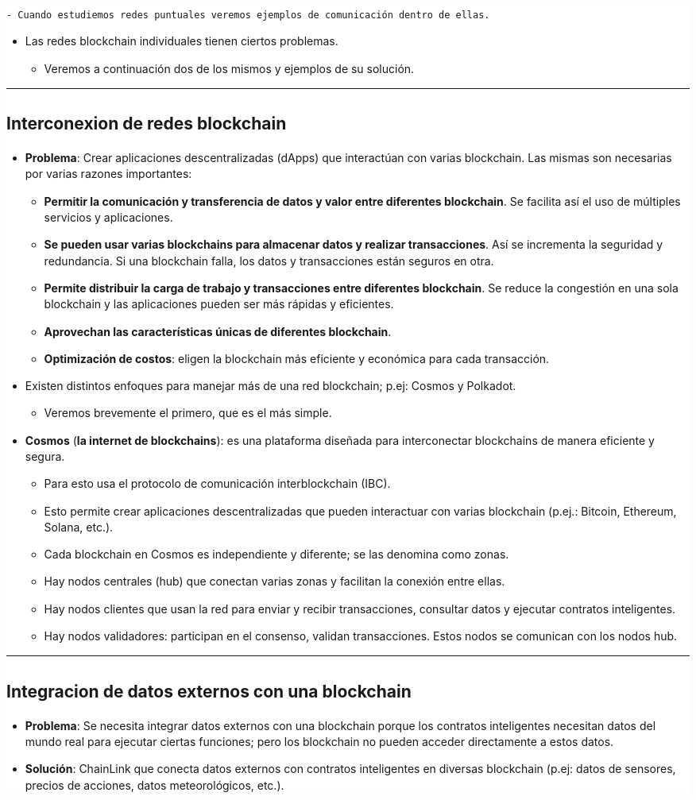     - Cuando estudiemos redes puntuales veremos ejemplos de comunicación dentro de ellas.

* Las redes blockchain individuales tienen ciertos problemas.
    
    - Veremos a continuación dos de los mismos y ejemplos de su solución.

---

## Interconexion de redes blockchain

* **Problema**: Crear aplicaciones descentralizadas (dApps) que interactúan con varias blockchain. Las mismas son necesarias por varias razones importantes:

    - **Permitir la comunicación y transferencia de datos y valor entre diferentes blockchain**. Se facilita así el uso de múltiples servicios y aplicaciones.

    - **Se pueden usar varias blockchains para almacenar datos y realizar transacciones**. Así se incrementa la seguridad y redundancia. Si una blockchain falla, los datos y transacciones están seguros en otra.

    - **Permite distribuir la carga de trabajo y transacciones entre diferentes blockchain**. Se reduce la congestión en una sola blockchain y las aplicaciones pueden ser más rápidas y eficientes.

    - **Aprovechan las características únicas de diferentes blockchain**.

    - **Optimización de costos**: eligen la blockchain más eficiente y económica para cada transacción.

* Existen distintos enfoques para manejar más de una red blockchain; p.ej: Cosmos y Polkadot.
    
    - Veremos brevemente el primero, que es el más simple.

* **Cosmos** (**la internet de blockchains**): es una plataforma diseñada para interconectar blockchains de manera eficiente y segura.

    - Para esto usa el protocolo de comunicación interblockchain (IBC).

    - Esto permite crear aplicaciones descentralizadas que pueden interactuar con varias blockchain (p.ej.: Bitcoin, Ethereum, Solana, etc.).

    - Cada blockchain en Cosmos es independiente y diferente; se las denomina como zonas.

    - Hay nodos centrales (hub) que conectan varias zonas y facilitan la conexión entre ellas.

    - Hay nodos clientes que usan la red para enviar y recibir transacciones, consultar datos y ejecutar contratos inteligentes.

    - Hay nodos validadores: participan en el consenso, validan transacciones. Estos nodos se comunican con los nodos hub.

---

## Integracion de datos externos con una blockchain

* **Problema**: Se necesita integrar datos externos con una blockchain porque los contratos inteligentes necesitan datos del mundo real para ejecutar ciertas funciones; pero los blockchain no pueden acceder directamente a estos datos.

* **Solución**: ChainLink que conecta datos externos con contratos inteligentes en diversas blockchain (p.ej: datos de sensores, precios de acciones, datos meteorológicos, etc.).

